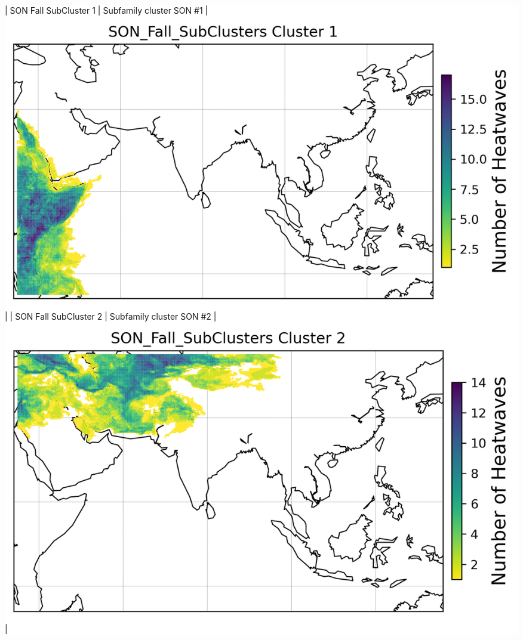 | SON Fall SubCluster 1   | Subfamily cluster SON #1 | ![](results/seasonal_clustering_step2/SON_Fall_SubClusters_Cluster_1.png)   |
| SON Fall SubCluster 2   | Subfamily cluster SON #2 | ![](results/seasonal_clustering_step2/SON_Fall_SubClusters_Cluster_2.png)   |